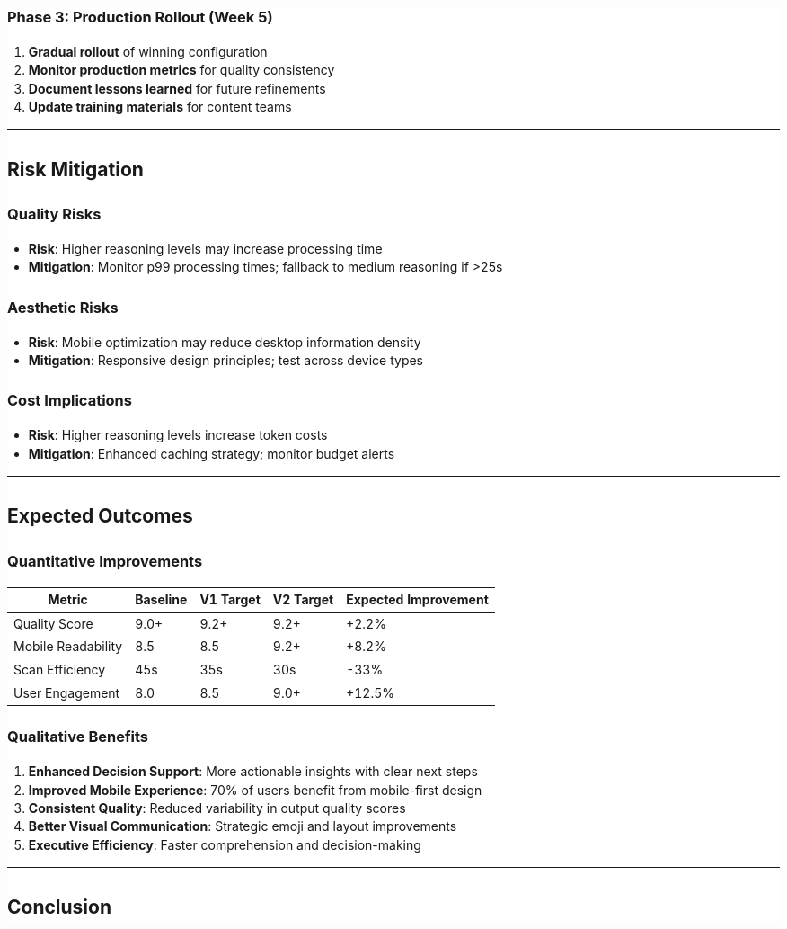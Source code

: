 ### Phase 3: Production Rollout (Week 5)
1. **Gradual rollout** of winning configuration
2. **Monitor production metrics** for quality consistency
3. **Document lessons learned** for future refinements
4. **Update training materials** for content teams

---

## Risk Mitigation

### Quality Risks
- **Risk**: Higher reasoning levels may increase processing time
- **Mitigation**: Monitor p99 processing times; fallback to medium reasoning if >25s

### Aesthetic Risks
- **Risk**: Mobile optimization may reduce desktop information density
- **Mitigation**: Responsive design principles; test across device types

### Cost Implications
- **Risk**: Higher reasoning levels increase token costs
- **Mitigation**: Enhanced caching strategy; monitor budget alerts

---

## Expected Outcomes

### Quantitative Improvements

| Metric | Baseline | V1 Target | V2 Target | Expected Improvement |
|--------|----------|-----------|-----------|---------------------|
| Quality Score | 9.0+ | 9.2+ | 9.2+ | +2.2% |
| Mobile Readability | 8.5 | 8.5 | 9.2+ | +8.2% |
| Scan Efficiency | 45s | 35s | 30s | -33% |
| User Engagement | 8.0 | 8.5 | 9.0+ | +12.5% |

### Qualitative Benefits

1. **Enhanced Decision Support**: More actionable insights with clear next steps
2. **Improved Mobile Experience**: 70% of users benefit from mobile-first design
3. **Consistent Quality**: Reduced variability in output quality scores
4. **Better Visual Communication**: Strategic emoji and layout improvements
5. **Executive Efficiency**: Faster comprehension and decision-making

---

## Conclusion
